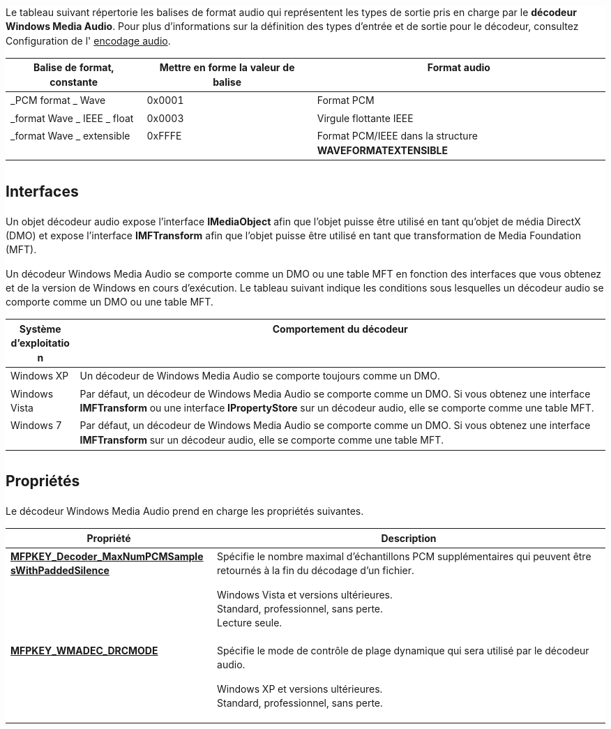 Le tableau suivant répertorie les balises de format audio qui représentent les types de sortie pris en charge par le **décodeur Windows Media Audio**. Pour plus d’informations sur la définition des types d’entrée et de sortie pour le décodeur, consultez Configuration de l' [encodage audio](configuringaudioencoding.md).



| Balise de format, constante       | Mettre en forme la valeur de balise | Format audio                                          |
|---------------------------|------------------|-------------------------------------------------------|
| \_PCM format \_ Wave         | 0x0001           | Format PCM                                            |
| \_format Wave \_ IEEE \_ float | 0x0003           | Virgule flottante IEEE                                   |
| \_format Wave \_ extensible  | 0xFFFE           | Format PCM/IEEE dans la structure **WAVEFORMATEXTENSIBLE** |



 

## <a name="interfaces"></a>Interfaces

Un objet décodeur audio expose l’interface **IMediaObject** afin que l’objet puisse être utilisé en tant qu’objet de média DirectX (DMO) et expose l’interface **IMFTransform** afin que l’objet puisse être utilisé en tant que transformation de Media Foundation (MFT).

Un décodeur Windows Media Audio se comporte comme un DMO ou une table MFT en fonction des interfaces que vous obtenez et de la version de Windows en cours d’exécution. Le tableau suivant indique les conditions sous lesquelles un décodeur audio se comporte comme un DMO ou une table MFT.



| Système d’exploitation | Comportement du décodeur                                                                                                                                                                      |
|------------------|---------------------------------------------------------------------------------------------------------------------------------------------------------------------------------------|
| Windows XP       | Un décodeur de Windows Media Audio se comporte toujours comme un DMO.                                                                                                                                |
| Windows Vista    | Par défaut, un décodeur de Windows Media Audio se comporte comme un DMO. Si vous obtenez une interface **IMFTransform** ou une interface **IPropertyStore** sur un décodeur audio, elle se comporte comme une table MFT. |
| Windows 7        | Par défaut, un décodeur de Windows Media Audio se comporte comme un DMO. Si vous obtenez une interface **IMFTransform** sur un décodeur audio, elle se comporte comme une table MFT.                                    |



 

## <a name="properties"></a>Propriétés

Le décodeur Windows Media Audio prend en charge les propriétés suivantes.



<table>
<thead>
<tr class="header">
<th>Propriété</th>
<th>Description</th>
</tr>
</thead>
<tbody>
<tr class="odd">
<td><a href="mfpkey-decoder-maxnumpcmsampleswithpaddedsilenceproperty.md"><strong>MFPKEY_Decoder_MaxNumPCMSamplesWithPaddedSilence</strong></a></td>
<td>Spécifie le nombre maximal d’échantillons PCM supplémentaires qui peuvent être retournés à la fin du décodage d’un fichier.<br/> <dl> Windows Vista et versions ultérieures.<br />
Standard, professionnel, sans perte.<br />
Lecture seule.<br />
</dl></td>
</tr>
<tr class="even">
<td><a href="mfpkey-wmadec-drcmodeproperty.md"><strong>MFPKEY_WMADEC_DRCMODE</strong></a></td>
<td>Spécifie le mode de contrôle de plage dynamique qui sera utilisé par le décodeur audio.<br/> <dl> Windows XP et versions ultérieures.<br />
Standard, professionnel, sans perte.<br />